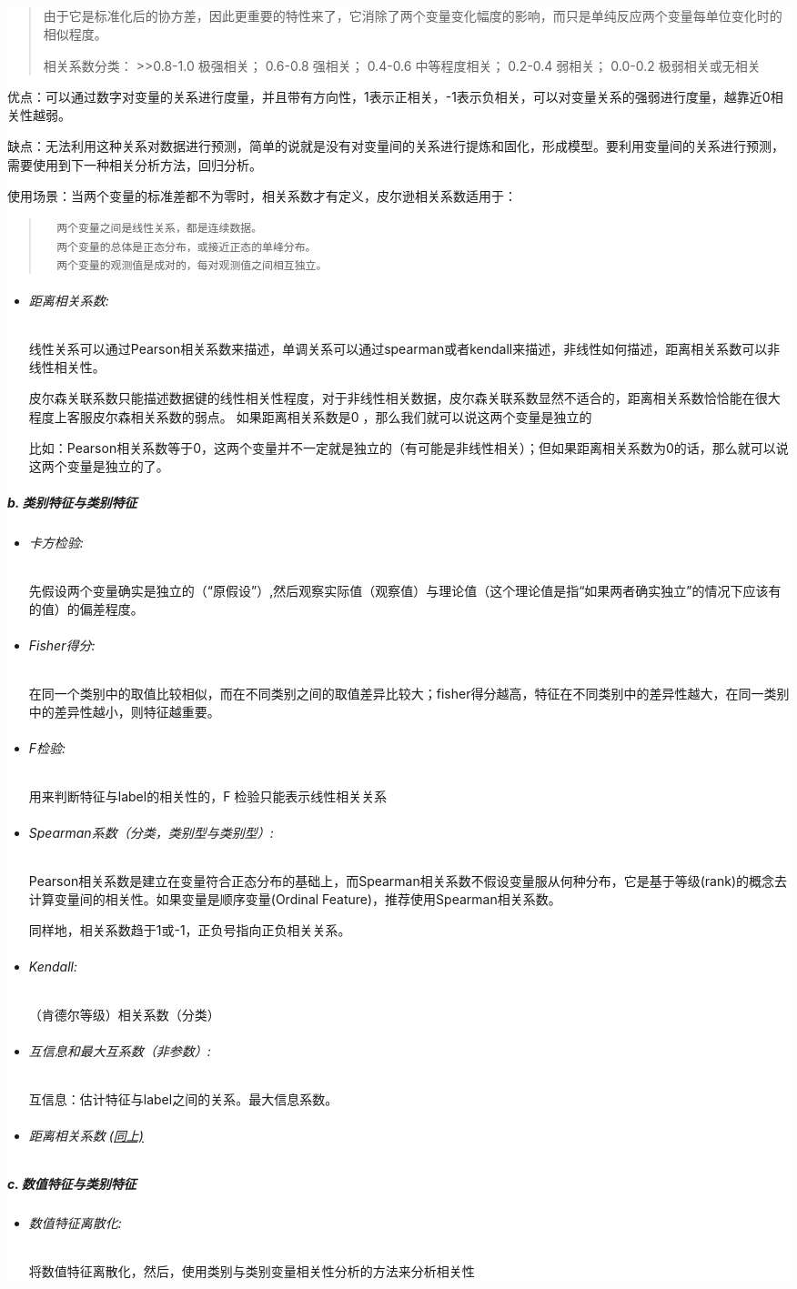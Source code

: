 >由于它是标准化后的协方差，因此更重要的特性来了，它消除了两个变量变化幅度的影响，而只是单纯反应两个变量每单位变化时的相似程度。
>
>相关系数分类：
    >>0.8-1.0 极强相关；
    0.6-0.8 强相关；
    0.4-0.6 中等程度相关；
    0.2-0.4 弱相关；
    0.0-0.2 极弱相关或无相关

优点：可以通过数字对变量的关系进行度量，并且带有方向性，1表示正相关，-1表示负相关，可以对变量关系的强弱进行度量，越靠近0相关性越弱。

缺点：无法利用这种关系对数据进行预测，简单的说就是没有对变量间的关系进行提炼和固化，形成模型。要利用变量间的关系进行预测，需要使用到下一种相关分析方法，回归分析。

使用场景：当两个变量的标准差都不为零时，相关系数才有定义，皮尔逊相关系数适用于：
>       两个变量之间是线性关系，都是连续数据。
>       两个变量的总体是正态分布，或接近正态的单峰分布。
>       两个变量的观测值是成对的，每对观测值之间相互独立。


* ###### 距离相关系数:
    线性关系可以通过Pearson相关系数来描述，单调关系可以通过spearman或者kendall来描述，非线性如何描述，距离相关系数可以非线性相关性。

    皮尔森关联系数只能描述数据键的线性相关性程度，对于非线性相关数据，皮尔森关联系数显然不适合的，距离相关系数恰恰能在很大程度上客服皮尔森相关系数的弱点。
    如果距离相关系数是0 ，那么我们就可以说这两个变量是独立的

    比如：Pearson相关系数等于0，这两个变量并不一定就是独立的（有可能是非线性相关）；但如果距离相关系数为0的话，那么就可以说这两个变量是独立的了。


##### b. 类别特征与类别特征

* ###### 卡方检验:
    先假设两个变量确实是独立的（“原假设”）,然后观察实际值（观察值）与理论值（这个理论值是指“如果两者确实独立”的情况下应该有的值）的偏差程度。

* ###### Fisher得分:
    在同一个类别中的取值比较相似，而在不同类别之间的取值差异比较大；fisher得分越高，特征在不同类别中的差异性越大，在同一类别中的差异性越小，则特征越重要。

* ###### F检验:
    用来判断特征与label的相关性的，F 检验只能表示线性相关关系


* ###### Spearman系数（分类，类别型与类别型）:
    Pearson相关系数是建立在变量符合正态分布的基础上，而Spearman相关系数不假设变量服从何种分布，它是基于等级(rank)的概念去计算变量间的相关性。如果变量是顺序变量(Ordinal Feature)，推荐使用Spearman相关系数。

    同样地，相关系数趋于1或-1，正负号指向正负相关关系。

* ###### Kendall:
    （肯德尔等级）相关系数（分类）

* ###### 互信息和最大互系数（非参数）:
    互信息：估计特征与label之间的关系。最大信息系数。

* ###### 距离相关系数 [(同上)](#距离相关系数)


##### c. 数值特征与类别特征

* ###### 数值特征离散化:
    将数值特征离散化，然后，使用类别与类别变量相关性分析的方法来分析相关性
